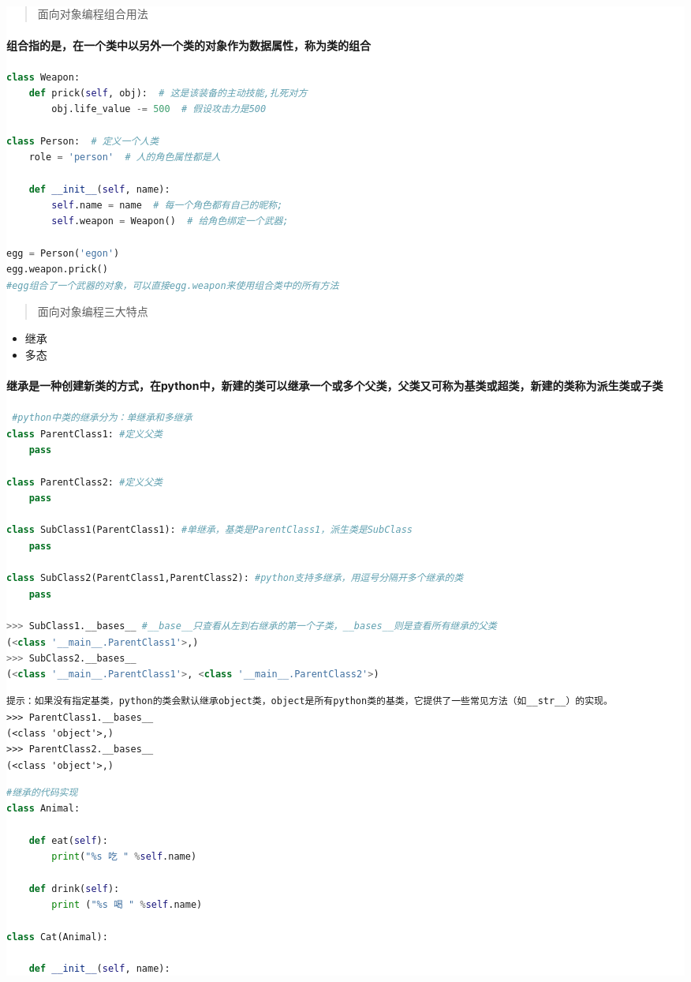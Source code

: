 > 面向对象编程组合用法
#### 组合指的是，在一个类中以另外一个类的对象作为数据属性，称为类的组合
```python
class Weapon:
    def prick(self, obj):  # 这是该装备的主动技能,扎死对方
        obj.life_value -= 500  # 假设攻击力是500

class Person:  # 定义一个人类
    role = 'person'  # 人的角色属性都是人

    def __init__(self, name):
        self.name = name  # 每一个角色都有自己的昵称;
        self.weapon = Weapon()  # 给角色绑定一个武器;
        
egg = Person('egon')
egg.weapon.prick() 
#egg组合了一个武器的对象，可以直接egg.weapon来使用组合类中的所有方法
```

> 面向对象编程三大特点
* 继承
* 多态
#### 继承是一种创建新类的方式，在python中，新建的类可以继承一个或多个父类，父类又可称为基类或超类，新建的类称为派生类或子类
```python
 #python中类的继承分为：单继承和多继承
class ParentClass1: #定义父类
    pass

class ParentClass2: #定义父类
    pass

class SubClass1(ParentClass1): #单继承，基类是ParentClass1，派生类是SubClass
    pass

class SubClass2(ParentClass1,ParentClass2): #python支持多继承，用逗号分隔开多个继承的类
    pass

>>> SubClass1.__bases__ #__base__只查看从左到右继承的第一个子类，__bases__则是查看所有继承的父类
(<class '__main__.ParentClass1'>,)
>>> SubClass2.__bases__
(<class '__main__.ParentClass1'>, <class '__main__.ParentClass2'>)
```

```
提示：如果没有指定基类，python的类会默认继承object类，object是所有python类的基类，它提供了一些常见方法（如__str__）的实现。
>>> ParentClass1.__bases__
(<class 'object'>,)
>>> ParentClass2.__bases__
(<class 'object'>,)
```

```python
#继承的代码实现
class Animal:

    def eat(self):
        print("%s 吃 " %self.name)

    def drink(self):
        print ("%s 喝 " %self.name)

class Cat(Animal):

    def __init__(self, name):
```